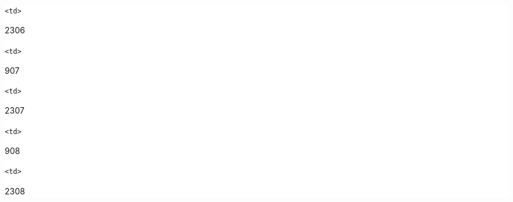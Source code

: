     <td> 

2306  </td>

  </tr>

  <tr>

    <td> 

907  </td>

    <td> 

2307  </td>

  </tr>

  <tr>

    <td> 

908  </td>

    <td> 

2308  </td>

  </tr>

